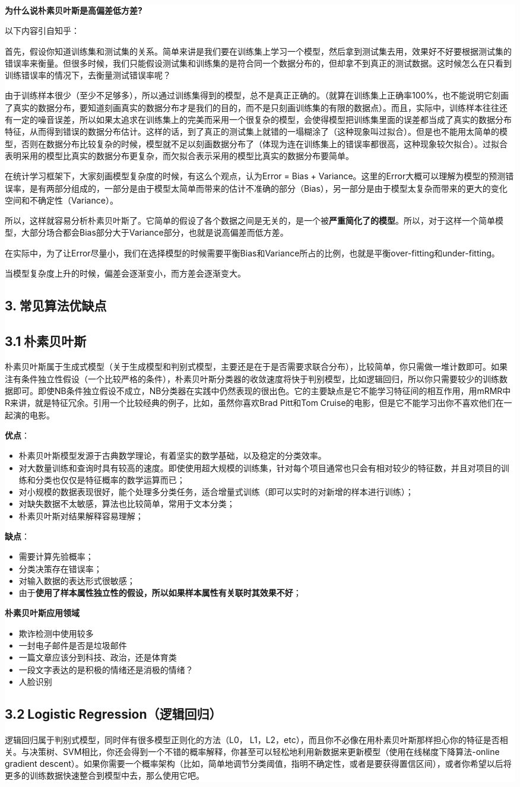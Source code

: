 **为什么说朴素贝叶斯是高偏差低方差?**

以下内容引自知乎：

首先，假设你知道训练集和测试集的关系。简单来讲是我们要在训练集上学习一个模型，然后拿到测试集去用，效果好不好要根据测试集的错误率来衡量。但很多时候，我们只能假设测试集和训练集的是符合同一个数据分布的，但却拿不到真正的测试数据。这时候怎么在只看到训练错误率的情况下，去衡量测试错误率呢？

由于训练样本很少（至少不足够多），所以通过训练集得到的模型，总不是真正正确的。（就算在训练集上正确率100%，也不能说明它刻画了真实的数据分布，要知道刻画真实的数据分布才是我们的目的，而不是只刻画训练集的有限的数据点）。而且，实际中，训练样本往往还有一定的噪音误差，所以如果太追求在训练集上的完美而采用一个很复杂的模型，会使得模型把训练集里面的误差都当成了真实的数据分布特征，从而得到错误的数据分布估计。这样的话，到了真正的测试集上就错的一塌糊涂了（这种现象叫过拟合）。但是也不能用太简单的模型，否则在数据分布比较复杂的时候，模型就不足以刻画数据分布了（体现为连在训练集上的错误率都很高，这种现象较欠拟合）。过拟合表明采用的模型比真实的数据分布更复杂，而欠拟合表示采用的模型比真实的数据分布要简单。

在统计学习框架下，大家刻画模型复杂度的时候，有这么个观点，认为Error = Bias + Variance。这里的Error大概可以理解为模型的预测错误率，是有两部分组成的，一部分是由于模型太简单而带来的估计不准确的部分（Bias），另一部分是由于模型太复杂而带来的更大的变化空间和不确定性（Variance）。

所以，这样就容易分析朴素贝叶斯了。它简单的假设了各个数据之间是无关的，是一个被**严重简化了的模型**。所以，对于这样一个简单模型，大部分场合都会Bias部分大于Variance部分，也就是说高偏差而低方差。

在实际中，为了让Error尽量小，我们在选择模型的时候需要平衡Bias和Variance所占的比例，也就是平衡over-fitting和under-fitting。

当模型复杂度上升的时候，偏差会逐渐变小，而方差会逐渐变大。

## 3. 常见算法优缺点

## 3.1 **朴素贝叶斯**

朴素贝叶斯属于生成式模型（关于生成模型和判别式模型，主要还是在于是否需要求联合分布），比较简单，你只需做一堆计数即可。如果注有条件独立性假设（一个比较严格的条件），朴素贝叶斯分类器的收敛速度将快于判别模型，比如逻辑回归，所以你只需要较少的训练数据即可。即使NB条件独立假设不成立，NB分类器在实践中仍然表现的很出色。它的主要缺点是它不能学习特征间的相互作用，用mRMR中R来讲，就是特征冗余。引用一个比较经典的例子，比如，虽然你喜欢Brad Pitt和Tom Cruise的电影，但是它不能学习出你不喜欢他们在一起演的电影。

**优点**：

- 朴素贝叶斯模型发源于古典数学理论，有着坚实的数学基础，以及稳定的分类效率。
- 对大数量训练和查询时具有较高的速度。即使使用超大规模的训练集，针对每个项目通常也只会有相对较少的特征数，并且对项目的训练和分类也仅仅是特征概率的数学运算而已；
- 对小规模的数据表现很好，能个处理多分类任务，适合增量式训练（即可以实时的对新增的样本进行训练）；
- 对缺失数据不太敏感，算法也比较简单，常用于文本分类；
- 朴素贝叶斯对结果解释容易理解；

**缺点**：

- 需要计算先验概率；
- 分类决策存在错误率；
- 对输入数据的表达形式很敏感；
- 由于**使用了样本属性独立性的假设，所以如果样本属性有关联时其效果不好**；

**朴素贝叶斯应用领域**

- 欺诈检测中使用较多
- 一封电子邮件是否是垃圾邮件
- 一篇文章应该分到科技、政治，还是体育类
- 一段文字表达的是积极的情绪还是消极的情绪？
- 人脸识别

## 3.2 **Logistic Regression（逻辑回归）**

逻辑回归属于判别式模型，同时伴有很多模型正则化的方法（L0， L1，L2，etc），而且你不必像在用朴素贝叶斯那样担心你的特征是否相关。与决策树、SVM相比，你还会得到一个不错的概率解释，你甚至可以轻松地利用新数据来更新模型（使用在线梯度下降算法-online gradient descent）。如果你需要一个概率架构（比如，简单地调节分类阈值，指明不确定性，或者是要获得置信区间），或者你希望以后将更多的训练数据快速整合到模型中去，那么使用它吧。
